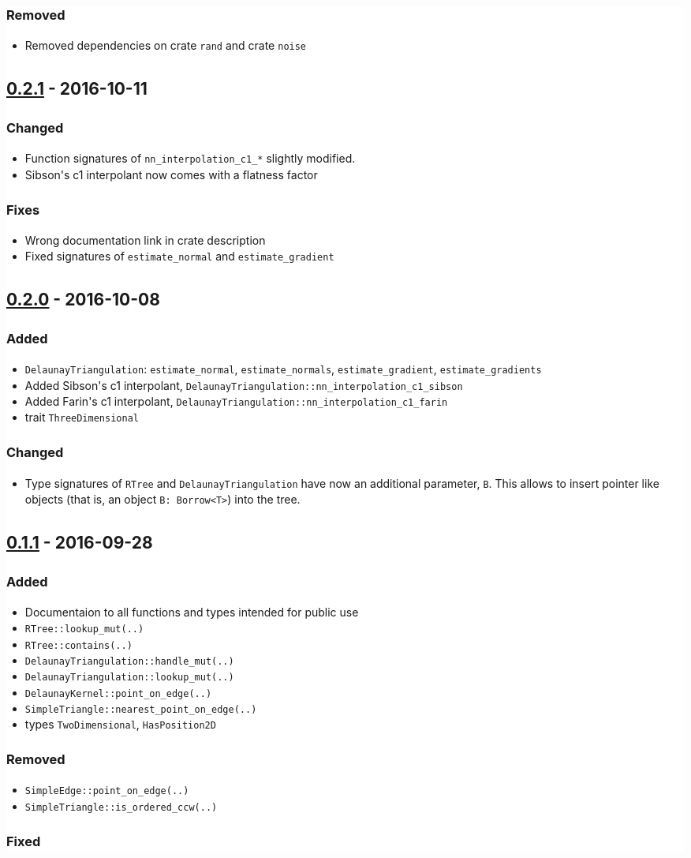 ### Removed

- Removed dependencies on crate `rand` and crate `noise`

## [0.2.1] - 2016-10-11

### Changed

- Function signatures of `nn_interpolation_c1_*` slightly modified.
- Sibson's c1 interpolant now comes with a flatness factor

### Fixes

- Wrong documentation link in crate description
- Fixed signatures of `estimate_normal` and `estimate_gradient`

## [0.2.0] - 2016-10-08

### Added

- `DelaunayTriangulation`: `estimate_normal`, `estimate_normals`, `estimate_gradient`, `estimate_gradients`
- Added Sibson's c1 interpolant, `DelaunayTriangulation::nn_interpolation_c1_sibson`
- Added Farin's c1 interpolant, `DelaunayTriangulation::nn_interpolation_c1_farin`
- trait `ThreeDimensional`

### Changed

- Type signatures of `RTree` and `DelaunayTriangulation` have now an additional parameter, `B`.
  This allows to insert pointer like objects (that is, an object `B: Borrow<T>`) into the tree.

## [0.1.1] - 2016-09-28

### Added

- Documentaion to all functions and types intended for public use
- `RTree::lookup_mut(..)`
- `RTree::contains(..)`
- `DelaunayTriangulation::handle_mut(..)`
- `DelaunayTriangulation::lookup_mut(..)`
- `DelaunayKernel::point_on_edge(..)`
- `SimpleTriangle::nearest_point_on_edge(..)`
- types `TwoDimensional`, `HasPosition2D`

### Removed

- `SimpleEdge::point_on_edge(..)`
- `SimpleTriangle::is_ordered_ccw(..)`

### Fixed


[2.12.1]: https://github.com/Stoeoef/spade/compare/v2.12.0...v2.12.1
[2.12.0]: https://github.com/Stoeoef/spade/compare/v2.11.0...v2.12.0
[2.11.0]: https://github.com/Stoeoef/spade/compare/v2.10.0...v2.11.0
[2.10.0]: https://github.com/Stoeoef/spade/compare/v2.9.0...v2.10.0
[2.9.0]: https://github.com/Stoeoef/spade/compare/v2.8.0...v2.9.0
[2.8.0]: https://github.com/Stoeoef/spade/compare/v2.7.0...v2.8.0
[2.7.0]: https://github.com/Stoeoef/spade/compare/v2.6.0...v2.7.0
[2.6.0]: https://github.com/Stoeoef/spade/compare/v2.5.1...v2.6.0
[2.5.1]: https://github.com/Stoeoef/spade/compare/v2.5.0...v2.5.1
[2.5.0]: https://github.com/Stoeoef/spade/compare/v2.4.1...v2.5.0
[2.4.1]: https://github.com/Stoeoef/spade/compare/v2.4.0...v2.4.1
[2.4.0]: https://github.com/Stoeoef/spade/compare/v2.3.1...v2.4.0
[2.3.1]: https://github.com/Stoeoef/spade/compare/v2.3.0...v2.3.1
[2.3.0]: https://github.com/Stoeoef/spade/compare/v2.2.1...v2.3.0
[2.2.1]: https://github.com/Stoeoef/spade/compare/v2.2.0...v2.2.1
[2.2.0]: https://github.com/Stoeoef/spade/compare/v2.0.0...v2.2.0
[2.1.0]: https://github.com/Stoeoef/spade/compare/v2.0.0...v2.1.0
[2.0.0]: https://github.com/Stoeoef/spade/compare/v1.8.2...v2.0.0
[1.8.2]: https://github.com/Stoeoef/spade/compare/v1.8.0...v1.8.2
[1.8.0]: https://github.com/Stoeoef/spade/compare/v1.7.0...v1.8.0
[1.7.0]: https://github.com/Stoeoef/spade/compare/v1.6.0...v1.7.0
[1.6.0]: https://github.com/Stoeoef/spade/compare/v1.5.1...v1.6.0
[1.5.1]: https://github.com/Stoeoef/spade/compare/v1.5.0...v1.5.1
[1.5.0]: https://github.com/Stoeoef/spade/compare/v1.4.0...v1.5.0
[1.4.0]: https://github.com/Stoeoef/spade/compare/v1.3.0...v1.4.0
[1.3.0]: https://github.com/Stoeoef/spade/compare/v1.2.0...v1.3.0
[1.2.0]: https://github.com/Stoeoef/spade/compare/v1.1.0...v1.2.0
[1.1.0]: https://github.com/Stoeoef/spade/compare/v1.0.0...v1.1.0
[1.0.0]: https://github.com/Stoeoef/spade/compare/v0.3.0...v1.0.0
[0.3.0]: https://github.com/Stoeoef/spade/compare/v0.2.1...v0.3.0
[0.2.1]: https://github.com/Stoeoef/spade/compare/v0.2.0...v0.2.1
[0.2.0]: https://github.com/Stoeoef/spade/compare/v0.1.1...v0.2.0
[0.1.1]: https://github.com/Stoeoef/spade/compare/v0.1.0...v0.1.1